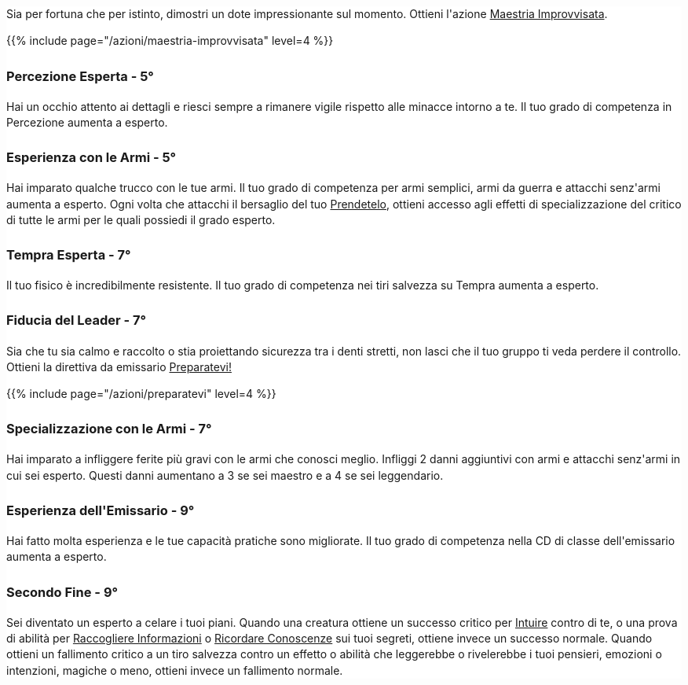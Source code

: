 Sia per fortuna che per istinto, dimostri un dote impressionante sul momento.
Ottieni l'azione [Maestria Improvvisata](/azioni/maestria-improvvisata).

{{% include page="/azioni/maestria-improvvisata" level=4 %}}

### Percezione Esperta - 5°

Hai un occhio attento ai dettagli e riesci sempre a rimanere vigile rispetto
alle minacce intorno a te. Il tuo grado di competenza in Percezione aumenta a
esperto.

### Esperienza con le Armi - 5°

Hai imparato qualche trucco con le tue armi. Il tuo grado di competenza per armi
semplici, armi da guerra e attacchi senz'armi aumenta a esperto. Ogni volta che
attacchi il bersaglio del tuo [Prendetelo](/azioni/prendetelo), ottieni accesso
agli effetti di specializzazione del critico di tutte le armi per le quali
possiedi il grado esperto.

### Tempra Esperta - 7°

Il tuo fisico è incredibilmente resistente. Il tuo grado di competenza nei tiri
salvezza su Tempra aumenta a esperto.

### Fiducia del Leader - 7°

Sia che tu sia calmo e raccolto o stia proiettando sicurezza tra i denti
stretti, non lasci che il tuo gruppo ti veda perdere il controllo. Ottieni la
direttiva da emissario [Preparatevi!](/azioni/preparatevi)

{{% include page="/azioni/preparatevi" level=4 %}}

### Specializzazione con le Armi - 7°

Hai imparato a infliggere ferite più gravi con le armi che conosci meglio.
Infliggi 2 danni aggiuntivi con armi e attacchi senz'armi in cui sei esperto.
Questi danni aumentano a 3 se sei maestro e a 4 se sei leggendario.

### Esperienza dell'Emissario - 9°

Hai fatto molta esperienza e le tue capacità pratiche sono migliorate. Il tuo
grado di competenza nella CD di classe dell'emissario aumenta a esperto.

### Secondo Fine - 9°

Sei diventato un esperto a celare i tuoi piani. Quando una creatura ottiene un
successo critico per [Intuire](/azioni/intuire) contro di te, o una prova di
abilità per [Raccogliere Informazioni](/azioni/raccogliere-informazioni) o
[Ricordare Conoscenze](/azioni/ricordare-conoscenze) sui tuoi segreti, ottiene
invece un successo normale. Quando ottieni un fallimento critico a un tiro
salvezza contro un effetto o abilità che leggerebbe o rivelerebbe i tuoi
pensieri, emozioni o intenzioni, magiche o meno, ottieni invece un fallimento
normale.
